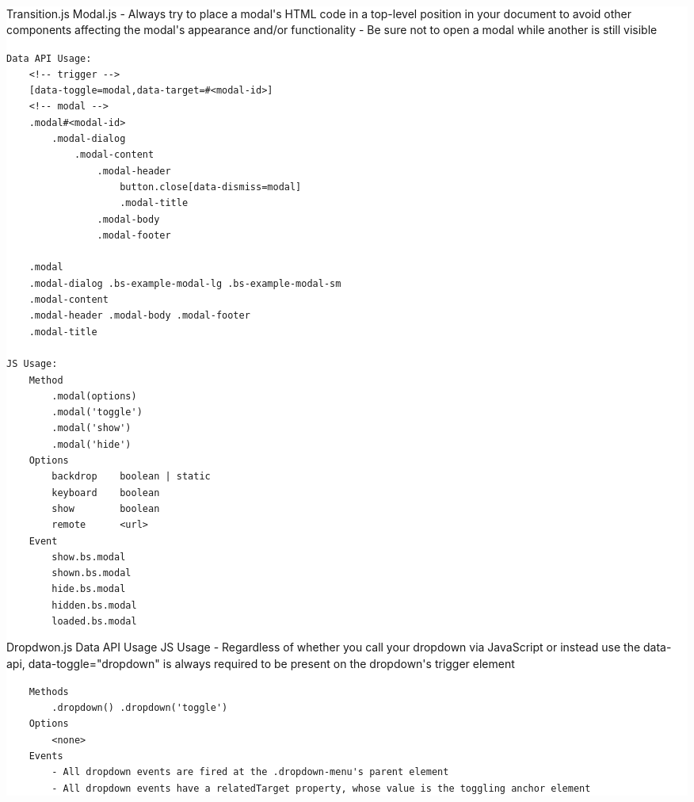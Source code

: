 Transition.js
Modal.js
	- Always try to place a modal's HTML code in a top-level position in your document to avoid other components affecting the modal's appearance and/or functionality
	- Be sure not to open a modal while another is still visible

	Data API Usage:
		<!-- trigger -->
		[data-toggle=modal,data-target=#<modal-id>]
		<!-- modal -->
		.modal#<modal-id>
			.modal-dialog
				.modal-content
					.modal-header
						button.close[data-dismiss=modal]
						.modal-title
					.modal-body
					.modal-footer

		.modal
		.modal-dialog .bs-example-modal-lg .bs-example-modal-sm
		.modal-content
		.modal-header .modal-body .modal-footer
		.modal-title

	JS Usage:
		Method
			.modal(options)
			.modal('toggle')
			.modal('show')
			.modal('hide')
		Options
			backdrop	boolean | static
			keyboard	boolean
			show		boolean
			remote		<url>
		Event
			show.bs.modal
			shown.bs.modal
			hide.bs.modal
			hidden.bs.modal
			loaded.bs.modal
Dropdwon.js
	Data API Usage
		<see components section>
	JS Usage
		- Regardless of whether you call your dropdown via JavaScript or instead use the data-api, data-toggle="dropdown" is always required to be present on the dropdown's trigger element

		Methods
			.dropdown() .dropdown('toggle')
		Options
			<none>
		Events
			- All dropdown events are fired at the .dropdown-menu's parent element
			- All dropdown events have a relatedTarget property, whose value is the toggling anchor element
